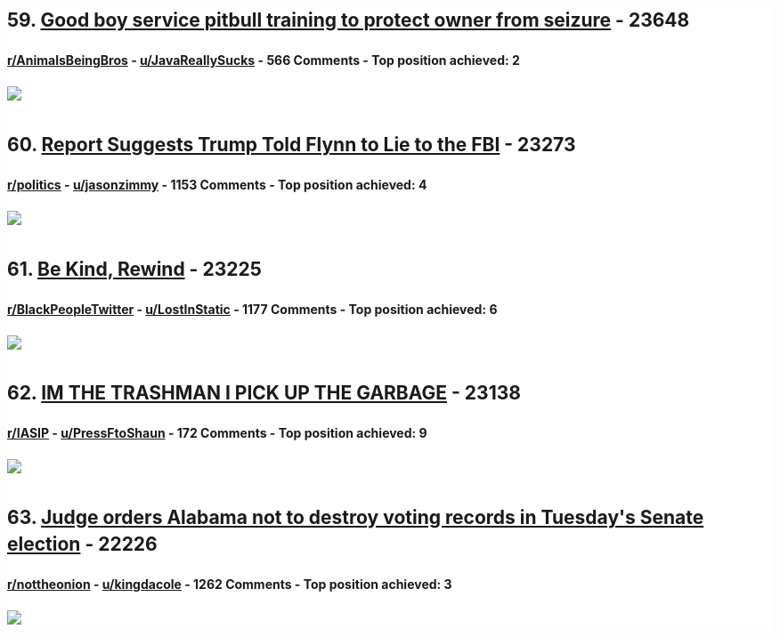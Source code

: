 ## 59. [Good boy service pitbull training to protect owner from seizure](http://reddit.com/r/AnimalsBeingBros/comments/7j6ft8/good_boy_service_pitbull_training_to_protect/) - 23648
#### [r/AnimalsBeingBros](http://reddit.com/r/AnimalsBeingBros) - [u/JavaReallySucks](http://reddit.com/u/JavaReallySucks) - 566 Comments - Top position achieved: 2

<a href="https://i.imgur.com/djKkmFt.gifv"><img src="https://a.thumbs.redditmedia.com/HdxFIyQz9AMfL2UsZAzoBb8U9e8khbRSZr1QJ9cDo48.jpg"></img></a>

## 60. [Report Suggests Trump Told Flynn to Lie to the FBI](http://reddit.com/r/politics/comments/7j34v0/report_suggests_trump_told_flynn_to_lie_to_the_fbi/) - 23273
#### [r/politics](http://reddit.com/r/politics) - [u/jasonzimmy](http://reddit.com/u/jasonzimmy) - 1153 Comments - Top position achieved: 4

<a href="http://nymag.com/daily/intelligencer/2017/12/report-suggests-trump-told-michael-flynn-to-lie-to-the-fbi.html"><img src="https://b.thumbs.redditmedia.com/S66BgY3FiqgoNzRhLXVMxWdsIhqUxOky_Elk2F381eE.jpg"></img></a>

## 61. [Be Kind, Rewind](http://reddit.com/r/BlackPeopleTwitter/comments/7j6bjz/be_kind_rewind/) - 23225
#### [r/BlackPeopleTwitter](http://reddit.com/r/BlackPeopleTwitter) - [u/LostInStatic](http://reddit.com/u/LostInStatic) - 1177 Comments - Top position achieved: 6

<a href="https://i.imgur.com/YAEPd8m.gifv"><img src="https://b.thumbs.redditmedia.com/jK9nfpt-XHltHFONfOKdzxqpk-B7vFUxxvFocFkOiho.jpg"></img></a>

## 62. [IM THE TRASHMAN I PICK UP THE GARBAGE](http://reddit.com/r/IASIP/comments/7j39fd/im_the_trashman_i_pick_up_the_garbage/) - 23138
#### [r/IASIP](http://reddit.com/r/IASIP) - [u/PressFtoShaun](http://reddit.com/u/PressFtoShaun) - 172 Comments - Top position achieved: 9

<a href="https://i.redd.it/idp6ga01lb301.jpg"><img src="https://a.thumbs.redditmedia.com/uLCoBEgj6TR7L3G9wzwutUT5LyLij17_jXPqbGPQpM8.jpg"></img></a>

## 63. [Judge orders Alabama not to destroy voting records in Tuesday's Senate election](http://reddit.com/r/nottheonion/comments/7j6zp7/judge_orders_alabama_not_to_destroy_voting/) - 22226
#### [r/nottheonion](http://reddit.com/r/nottheonion) - [u/kingdacole](http://reddit.com/u/kingdacole) - 1262 Comments - Top position achieved: 3

<a href="http://www.al.com/news/index.ssf/2017/12/judge_orders_alabama_not_to_de.html"><img src="https://b.thumbs.redditmedia.com/fh5red334ZrHiN-W-sroq4w0F5Z1Fi2kWhuTFut4dBc.jpg"></img></a>
